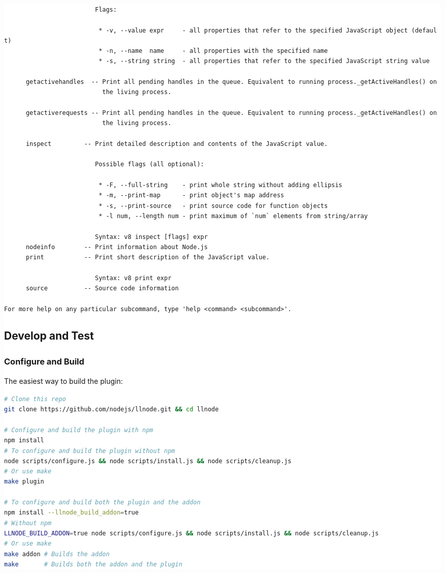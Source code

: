 ```
                         Flags:

                          * -v, --value expr     - all properties that refer to the specified JavaScript object (default)
                          * -n, --name  name     - all properties with the specified name
                          * -s, --string string  - all properties that refer to the specified JavaScript string value

      getactivehandles  -- Print all pending handles in the queue. Equivalent to running process._getActiveHandles() on
                           the living process.

      getactiverequests -- Print all pending handles in the queue. Equivalent to running process._getActiveHandles() on
                           the living process.

      inspect         -- Print detailed description and contents of the JavaScript value.

                         Possible flags (all optional):

                          * -F, --full-string    - print whole string without adding ellipsis
                          * -m, --print-map      - print object's map address
                          * -s, --print-source   - print source code for function objects
                          * -l num, --length num - print maximum of `num` elements from string/array

                         Syntax: v8 inspect [flags] expr
      nodeinfo        -- Print information about Node.js
      print           -- Print short description of the JavaScript value.

                         Syntax: v8 print expr
      source          -- Source code information

For more help on any particular subcommand, type 'help <command> <subcommand>'.
```

## Develop and Test

### Configure and Build

The easiest way to build the plugin:

```bash
# Clone this repo
git clone https://github.com/nodejs/llnode.git && cd llnode

# Configure and build the plugin with npm
npm install
# To configure and build the plugin without npm
node scripts/configure.js && node scripts/install.js && node scripts/cleanup.js
# Or use make
make plugin

# To configure and build both the plugin and the addon
npm install --llnode_build_addon=true
# Without npm
LLNODE_BUILD_ADDON=true node scripts/configure.js && node scripts/install.js && node scripts/cleanup.js
# Or use make
make addon # Builds the addon
make       # Builds both the addon and the plugin
```


[travis]: https://travis-ci.com/nodejs/llnode
[v6-trusty-badge]: https://travisci-matrix-badges.herokuapp.com/repos/nodejs/llnode/branches/master/1?use_travis_com=true
[v8-trusty-badge]: https://travisci-matrix-badges.herokuapp.com/repos/nodejs/llnode/branches/master/2?use_travis_com=true
[v9-trusty-badge]: https://travisci-matrix-badges.herokuapp.com/repos/nodejs/llnode/branches/master/3?use_travis_com=true
[v10-trusty-badge]: https://travisci-matrix-badges.herokuapp.com/repos/nodejs/llnode/branches/master/4?use_travis_com=true
[v6-osx-badge]: https://travisci-matrix-badges.herokuapp.com/repos/nodejs/llnode/branches/master/5?use_travis_com=true
[v8-osx-badge]: https://travisci-matrix-badges.herokuapp.com/repos/nodejs/llnode/branches/master/6?use_travis_com=true
[v9-osx-badge]: https://travisci-matrix-badges.herokuapp.com/repos/nodejs/llnode/branches/master/7?use_travis_com=true
[v10-osx-badge]: https://travisci-matrix-badges.herokuapp.com/repos/nodejs/llnode/branches/master/8?use_travis_com=true
[master-trusty-badge]: https://travisci-matrix-badges.herokuapp.com/repos/nodejs/llnode/branches/master/9?use_travis_com=true
[canary-trusty-badge]: https://travisci-matrix-badges.herokuapp.com/repos/nodejs/llnode/branches/master/10?use_travis_com=true